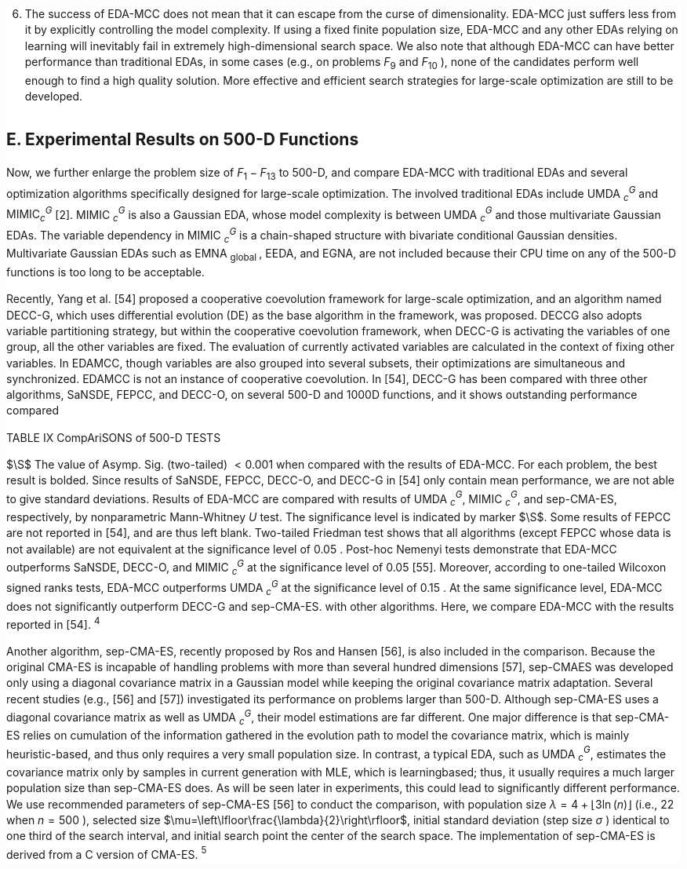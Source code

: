 6) The success of EDA-MCC does not mean that it can escape from the curse of dimensionality. EDA-MCC just suffers less from it by explicitly controlling the model complexity. If using a fixed finite population size, EDA-MCC and any other EDAs relying on learning will inevitably fail in extremely high-dimensional search space.
We also note that although EDA-MCC can have better performance than traditional EDAs, in some cases (e.g., on problems $F_{9}$ and $F_{10}$ ), none of the candidates perform well enough to find a high quality solution. More effective and efficient search strategies for large-scale optimization are still to be developed.

## E. Experimental Results on 500-D Functions

Now, we further enlarge the problem size of $F_{1}-F_{13}$ to 500-D, and compare EDA-MCC with traditional EDAs and several optimization algorithms specifically designed for large-scale optimization. The involved traditional EDAs include UMDA ${ }_{c}^{G}$ and $\operatorname{MIMIC}_{c}^{G}$ [2]. MIMIC ${ }_{c}^{G}$ is also a Gaussian EDA, whose model complexity is between UMDA ${ }_{c}^{G}$ and those multivariate Gaussian EDAs. The variable dependency in MIMIC ${ }_{c}^{G}$ is a chain-shaped structure with bivariate conditional Gaussian densities. Multivariate Gaussian EDAs such as EMNA ${ }_{\text {global }}$, EEDA, and EGNA, are not included because their CPU time on any of the 500-D functions is too long to be acceptable.

Recently, Yang et al. [54] proposed a cooperative coevolution framework for large-scale optimization, and an algorithm named DECC-G, which uses differential evolution (DE) as the base algorithm in the framework, was proposed. DECCG also adopts variable partitioning strategy, but within the cooperative coevolution framework, when DECC-G is activating the variables of one group, all the other variables are fixed. The evaluation of currently activated variables are calculated in the context of fixing other variables. In EDAMCC, though variables are also grouped into several subsets, their optimizations are simultaneous and synchronized. EDAMCC is not an instance of cooperative coevolution. In [54], DECC-G has been compared with three other algorithms, SaNSDE, FEPCC, and DECC-O, on several 500-D and 1000D functions, and it shows outstanding performance compared

TABLE IX
CompAriSONS of 500-D TESTS

$\S$ The value of Asymp. Sig. (two-tailed) $<0.001$ when compared with the results of EDA-MCC.
For each problem, the best result is bolded. Since results of SaNSDE, FEPCC, DECC-O, and DECC-G in [54] only contain mean performance, we are not able to give standard deviations. Results of EDA-MCC are compared with results of UMDA ${ }_{c}^{G}$, MIMIC ${ }_{c}^{G}$, and sep-CMA-ES, respectively, by nonparametric Mann-Whitney $U$ test. The significance level is indicated by marker $\S$. Some results of FEPCC are not reported in [54], and are thus left blank. Two-tailed Friedman test shows that all algorithms (except FEPCC whose data is not available) are not equivalent at the significance level of 0.05 . Post-hoc Nemenyi tests demonstrate that EDA-MCC outperforms SaNSDE, DECC-O, and MIMIC ${ }_{c}^{G}$ at the significance level of 0.05 [55]. Moreover, according to one-tailed Wilcoxon signed ranks tests, EDA-MCC outperforms UMDA ${ }_{c}^{G}$ at the significance level of 0.15 . At the same significance level, EDA-MCC does not significantly outperform DECC-G and sep-CMA-ES.
with other algorithms. Here, we compare EDA-MCC with the results reported in [54]. ${ }^{4}$

Another algorithm, sep-CMA-ES, recently proposed by Ros and Hansen [56], is also included in the comparison. Because the original CMA-ES is incapable of handling problems with more than several hundred dimensions [57], sep-CMAES was developed only using a diagonal covariance matrix in a Gaussian model while keeping the original covariance matrix adaptation. Several recent studies (e.g., [56] and [57]) investigated its performance on problems larger than 500-D. Although sep-CMA-ES uses a diagonal covariance matrix as well as UMDA ${ }_{c}^{G}$, their model estimations are far different. One major difference is that sep-CMA-ES relies on cumulation of the information gathered in the evolution path to model the covariance matrix, which is mainly heuristic-based, and thus only requires a very small population size. In contrast, a typical EDA, such as UMDA ${ }_{c}^{G}$, estimates the covariance matrix only by samples in current generation with MLE, which is learningbased; thus, it usually requires a much larger population size than sep-CMA-ES does. As will be seen later in experiments, this could lead to significantly different performance. We use recommended parameters of sep-CMA-ES [56] to conduct the comparison, with population size $\lambda=4+\lfloor 3 \ln (n)\rfloor$ (i.e., 22 when $n=500$ ), selected size $\mu=\left\lfloor\frac{\lambda}{2}\right\rfloor$, initial standard deviation (step size $\sigma$ ) identical to one third of the search interval, and initial search point the center of the search space. The implementation of sep-CMA-ES is derived from a C version of CMA-ES. ${ }^{5}$


[^0]:    Manuscript received February 26, 2011; revised January 8, 2013; accepted February 8, 2013. Date of publication February 14, 2013; date of current version November 26, 2013. This work was supported in part by EPSRC under Grant EP/J017515/1 to X. Yao, by the National Natural Science Foundation of China under Grant 61100163 to T. Chen, and by the China Scholarship Council under a Scholarship to W. Dong to support his visit to the University of Birmingham, where part of this work was done. The work of X. Yao was also supported by the Royal Society Wolfson Research Merit Award. The work of P. Tiño was supported by a BBSRC Grant BB/H012508/1.
[^0]:    ${ }^{1}$ Some comparisons between EMNA global and EGNA can be found in [2]. However, few comparisons involving normal IDEA have been made.
[^0]:    ${ }^{2}$ For a real number $x,\lceil x\rceil$ is the smallest integer $y$, such that $y \geq x$.
[^0]:    ${ }^{3}$ In rBOA, the global pdf is factorized as a product of linear combinations of subproblems, which are still essentially fragments of a Gaussian network, and thus can be interconnected via overlapping variables. Even if they are the maximal compound subproblems [31] that are totally separated from each other, there is no explicit control on the size of a subproblem. It may also result in big multivariate subproblems.
[^0]:    ${ }^{4}$ Results on $F_{4}-F_{9}$ are not available in [54]. These results are obtained by running the source code provided by the authors of [54].